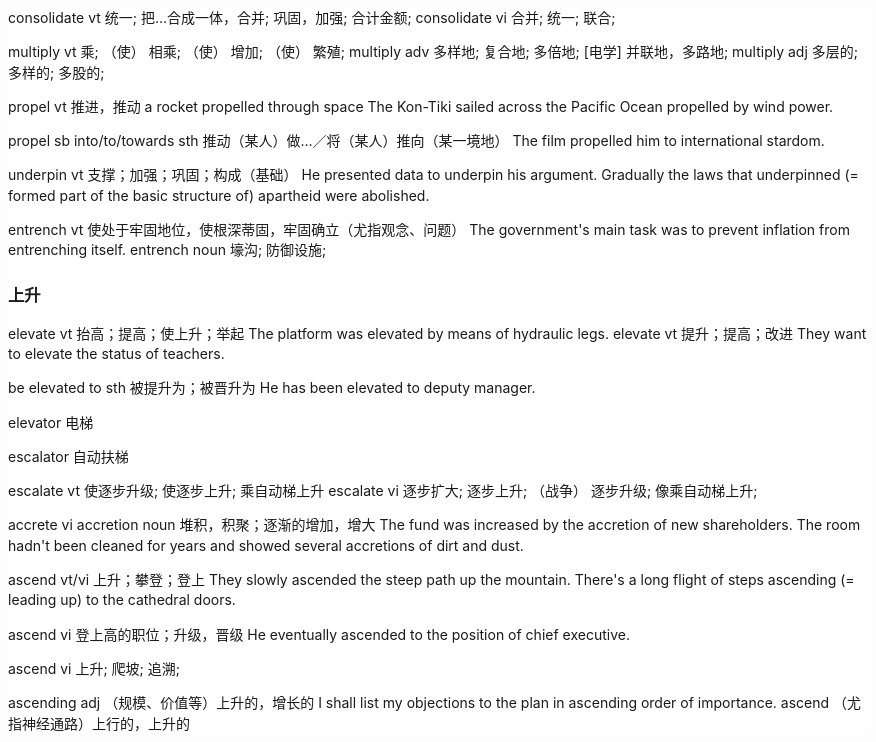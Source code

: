 
consolidate vt 统一; 把…合成一体，合并; 巩固，加强; 合计金额;
consolidate vi 合并; 统一; 联合;

multiply vt 乘; （使） 相乘; （使） 增加; （使） 繁殖;
multiply adv 多样地; 复合地; 多倍地; [电学] 并联地，多路地;
multiply adj 多层的; 多样的; 多股的;

propel vt 推进，推动
a rocket propelled through space
The Kon-Tiki sailed across the Pacific Ocean propelled by wind power.

propel sb into/to/towards sth 推动（某人）做…／将（某人）推向（某一境地）
The film propelled him to international stardom.


underpin vt 支撑；加强；巩固；构成（基础）
He presented data to underpin his argument.
Gradually the laws that underpinned (= formed part of the basic structure of) apartheid were abolished.

entrench vt 使处于牢固地位，使根深蒂固，牢固确立（尤指观念、问题）
The government's main task was to prevent inflation from entrenching itself.
entrench noun 壕沟; 防御设施;


### 上升
elevate vt 抬高；提高；使上升；举起
The platform was elevated by means of hydraulic legs.
elevate vt 提升；提高；改进
They want to elevate the status of teachers.

be elevated to sth 被提升为；被晋升为
He has been elevated to deputy manager.

elevator 电梯

escalator 自动扶梯

escalate vt 使逐步升级; 使逐步上升; 乘自动梯上升
escalate vi 逐步扩大; 逐步上升; （战争） 逐步升级; 像乘自动梯上升;


accrete vi
accretion noun 堆积，积聚；逐渐的增加，增大
The fund was increased by the accretion of new shareholders.
The room hadn't been cleaned for years and showed several accretions of dirt and dust.



ascend vt/vi 上升；攀登；登上
They slowly ascended the steep path up the mountain.
There's a long flight of steps ascending (= leading up) to the cathedral doors.

ascend vi 登上高的职位；升级，晋级
He eventually ascended to the position of chief executive.

ascend vi 上升; 爬坡; 追溯;

ascending adj （规模、价值等）上升的，增长的
I shall list my objections to the plan in ascending order of importance.
ascend （尤指神经通路）上行的，上升的
